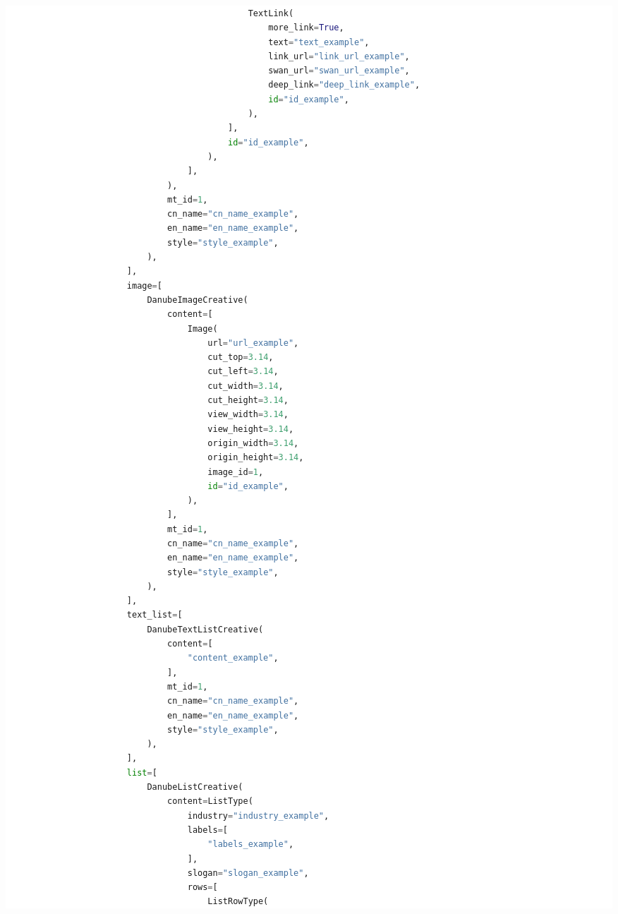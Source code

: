```python
                                                TextLink(
                                                    more_link=True,
                                                    text="text_example",
                                                    link_url="link_url_example",
                                                    swan_url="swan_url_example",
                                                    deep_link="deep_link_example",
                                                    id="id_example",
                                                ),
                                            ],
                                            id="id_example",
                                        ),
                                    ],
                                ),
                                mt_id=1,
                                cn_name="cn_name_example",
                                en_name="en_name_example",
                                style="style_example",
                            ),
                        ],
                        image=[
                            DanubeImageCreative(
                                content=[
                                    Image(
                                        url="url_example",
                                        cut_top=3.14,
                                        cut_left=3.14,
                                        cut_width=3.14,
                                        cut_height=3.14,
                                        view_width=3.14,
                                        view_height=3.14,
                                        origin_width=3.14,
                                        origin_height=3.14,
                                        image_id=1,
                                        id="id_example",
                                    ),
                                ],
                                mt_id=1,
                                cn_name="cn_name_example",
                                en_name="en_name_example",
                                style="style_example",
                            ),
                        ],
                        text_list=[
                            DanubeTextListCreative(
                                content=[
                                    "content_example",
                                ],
                                mt_id=1,
                                cn_name="cn_name_example",
                                en_name="en_name_example",
                                style="style_example",
                            ),
                        ],
                        list=[
                            DanubeListCreative(
                                content=ListType(
                                    industry="industry_example",
                                    labels=[
                                        "labels_example",
                                    ],
                                    slogan="slogan_example",
                                    rows=[
                                        ListRowType(
```